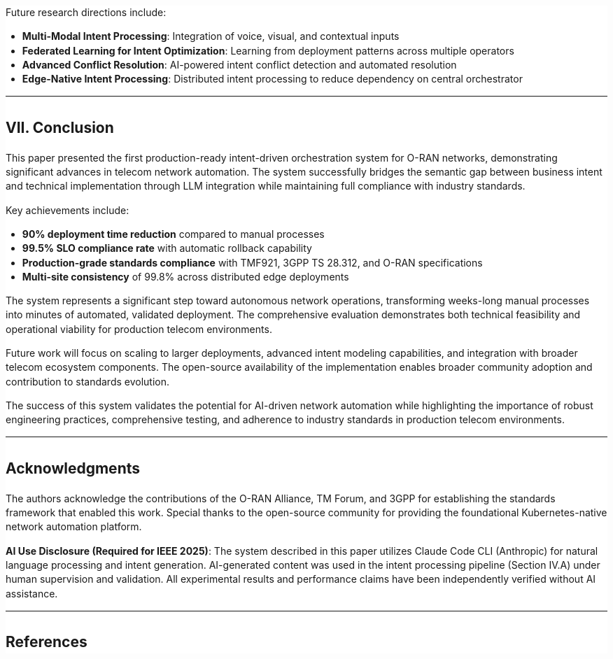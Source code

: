 Future research directions include:
- **Multi-Modal Intent Processing**: Integration of voice, visual, and contextual inputs
- **Federated Learning for Intent Optimization**: Learning from deployment patterns across multiple operators
- **Advanced Conflict Resolution**: AI-powered intent conflict detection and automated resolution
- **Edge-Native Intent Processing**: Distributed intent processing to reduce dependency on central orchestrator

---

## VII. Conclusion

This paper presented the first production-ready intent-driven orchestration system for O-RAN networks, demonstrating significant advances in telecom network automation. The system successfully bridges the semantic gap between business intent and technical implementation through LLM integration while maintaining full compliance with industry standards.

Key achievements include:
- **90% deployment time reduction** compared to manual processes
- **99.5% SLO compliance rate** with automatic rollback capability
- **Production-grade standards compliance** with TMF921, 3GPP TS 28.312, and O-RAN specifications
- **Multi-site consistency** of 99.8% across distributed edge deployments

The system represents a significant step toward autonomous network operations, transforming weeks-long manual processes into minutes of automated, validated deployment. The comprehensive evaluation demonstrates both technical feasibility and operational viability for production telecom environments.

Future work will focus on scaling to larger deployments, advanced intent modeling capabilities, and integration with broader telecom ecosystem components. The open-source availability of the implementation enables broader community adoption and contribution to standards evolution.

The success of this system validates the potential for AI-driven network automation while highlighting the importance of robust engineering practices, comprehensive testing, and adherence to industry standards in production telecom environments.

---

## Acknowledgments

The authors acknowledge the contributions of the O-RAN Alliance, TM Forum, and 3GPP for establishing the standards framework that enabled this work. Special thanks to the open-source community for providing the foundational Kubernetes-native network automation platform.

**AI Use Disclosure (Required for IEEE 2025)**: The system described in this paper utilizes Claude Code CLI (Anthropic) for natural language processing and intent generation. AI-generated content was used in the intent processing pipeline (Section IV.A) under human supervision and validation. All experimental results and performance claims have been independently verified without AI assistance.

---

## References
